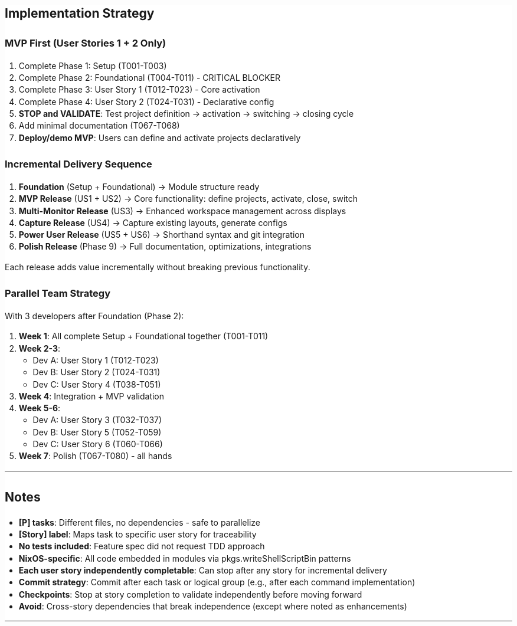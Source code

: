 
## Implementation Strategy

### MVP First (User Stories 1 + 2 Only)

1. Complete Phase 1: Setup (T001-T003)
2. Complete Phase 2: Foundational (T004-T011) - CRITICAL BLOCKER
3. Complete Phase 3: User Story 1 (T012-T023) - Core activation
4. Complete Phase 4: User Story 2 (T024-T031) - Declarative config
5. **STOP and VALIDATE**: Test project definition → activation → switching → closing cycle
6. Add minimal documentation (T067-T068)
7. **Deploy/demo MVP**: Users can define and activate projects declaratively

### Incremental Delivery Sequence

1. **Foundation** (Setup + Foundational) → Module structure ready
2. **MVP Release** (US1 + US2) → Core functionality: define projects, activate, close, switch
3. **Multi-Monitor Release** (US3) → Enhanced workspace management across displays
4. **Capture Release** (US4) → Capture existing layouts, generate configs
5. **Power User Release** (US5 + US6) → Shorthand syntax and git integration
6. **Polish Release** (Phase 9) → Full documentation, optimizations, integrations

Each release adds value incrementally without breaking previous functionality.

### Parallel Team Strategy

With 3 developers after Foundation (Phase 2):

1. **Week 1**: All complete Setup + Foundational together (T001-T011)
2. **Week 2-3**:
   - Dev A: User Story 1 (T012-T023)
   - Dev B: User Story 2 (T024-T031)
   - Dev C: User Story 4 (T038-T051)
3. **Week 4**: Integration + MVP validation
4. **Week 5-6**:
   - Dev A: User Story 3 (T032-T037)
   - Dev B: User Story 5 (T052-T059)
   - Dev C: User Story 6 (T060-T066)
5. **Week 7**: Polish (T067-T080) - all hands

---

## Notes

- **[P] tasks**: Different files, no dependencies - safe to parallelize
- **[Story] label**: Maps task to specific user story for traceability
- **No tests included**: Feature spec did not request TDD approach
- **NixOS-specific**: All code embedded in modules via pkgs.writeShellScriptBin patterns
- **Each user story independently completable**: Can stop after any story for incremental delivery
- **Commit strategy**: Commit after each task or logical group (e.g., after each command implementation)
- **Checkpoints**: Stop at story completion to validate independently before moving forward
- **Avoid**: Cross-story dependencies that break independence (except where noted as enhancements)

---